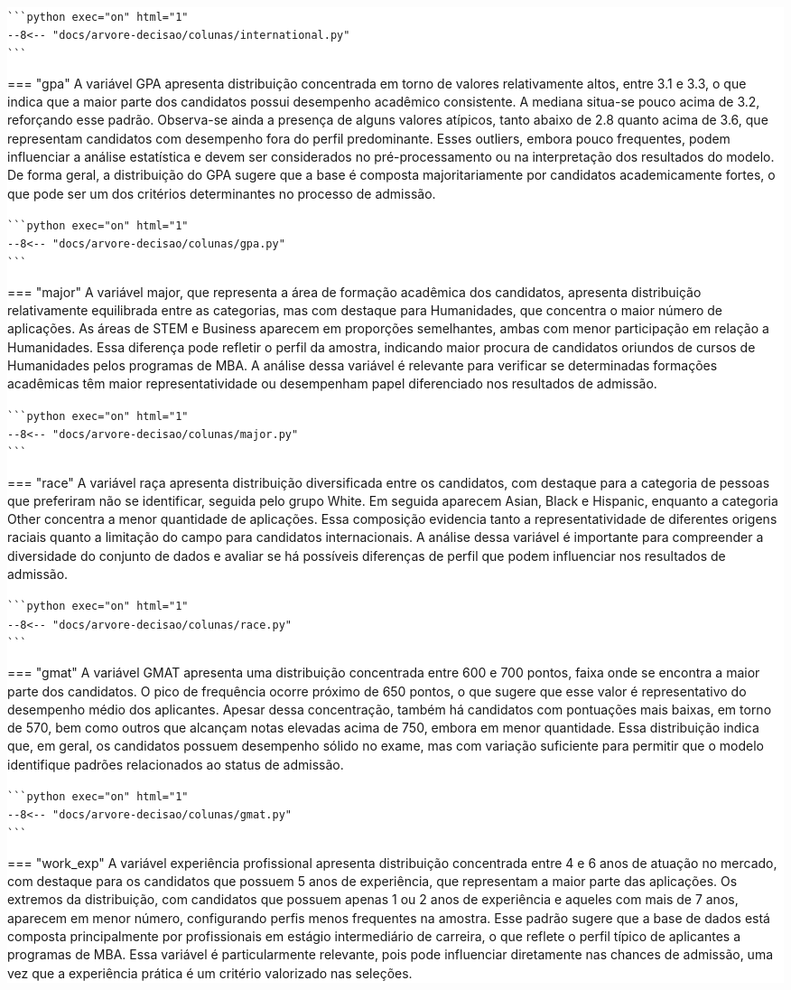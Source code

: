     ```python exec="on" html="1"
    --8<-- "docs/arvore-decisao/colunas/international.py"
    ```

=== "gpa"
    A variável GPA apresenta distribuição concentrada em torno de valores relativamente altos, entre 3.1 e 3.3, o que indica que a maior parte dos candidatos possui desempenho acadêmico consistente. A mediana situa-se pouco acima de 3.2, reforçando esse padrão. Observa-se ainda a presença de alguns valores atípicos, tanto abaixo de 2.8 quanto acima de 3.6, que representam candidatos com desempenho fora do perfil predominante. Esses outliers, embora pouco frequentes, podem influenciar a análise estatística e devem ser considerados no pré-processamento ou na interpretação dos resultados do modelo. De forma geral, a distribuição do GPA sugere que a base é composta majoritariamente por candidatos academicamente fortes, o que pode ser um dos critérios determinantes no processo de admissão.

    ```python exec="on" html="1"
    --8<-- "docs/arvore-decisao/colunas/gpa.py"
    ```

=== "major"
    A variável major, que representa a área de formação acadêmica dos candidatos, apresenta distribuição relativamente equilibrada entre as categorias, mas com destaque para Humanidades, que concentra o maior número de aplicações. As áreas de STEM e Business aparecem em proporções semelhantes, ambas com menor participação em relação a Humanidades. Essa diferença pode refletir o perfil da amostra, indicando maior procura de candidatos oriundos de cursos de Humanidades pelos programas de MBA. A análise dessa variável é relevante para verificar se determinadas formações acadêmicas têm maior representatividade ou desempenham papel diferenciado nos resultados de admissão.

    ```python exec="on" html="1"
    --8<-- "docs/arvore-decisao/colunas/major.py"
    ```

=== "race"
    A variável raça apresenta distribuição diversificada entre os candidatos, com destaque para a categoria de pessoas que preferiram não se identificar, seguida pelo grupo White. Em seguida aparecem Asian, Black e Hispanic, enquanto a categoria Other concentra a menor quantidade de aplicações. Essa composição evidencia tanto a representatividade de diferentes origens raciais quanto a limitação do campo para candidatos internacionais. A análise dessa variável é importante para compreender a diversidade do conjunto de dados e avaliar se há possíveis diferenças de perfil que podem influenciar nos resultados de admissão.

    ```python exec="on" html="1"
    --8<-- "docs/arvore-decisao/colunas/race.py"
    ```    

=== "gmat"
    A variável GMAT apresenta uma distribuição concentrada entre 600 e 700 pontos, faixa onde se encontra a maior parte dos candidatos. O pico de frequência ocorre próximo de 650 pontos, o que sugere que esse valor é representativo do desempenho médio dos aplicantes. Apesar dessa concentração, também há candidatos com pontuações mais baixas, em torno de 570, bem como outros que alcançam notas elevadas acima de 750, embora em menor quantidade. Essa distribuição indica que, em geral, os candidatos possuem desempenho sólido no exame, mas com variação suficiente para permitir que o modelo identifique padrões relacionados ao status de admissão.

    ```python exec="on" html="1"
    --8<-- "docs/arvore-decisao/colunas/gmat.py"
    ``` 
=== "work_exp"
    A variável experiência profissional apresenta distribuição concentrada entre 4 e 6 anos de atuação no mercado, com destaque para os candidatos que possuem 5 anos de experiência, que representam a maior parte das aplicações. Os extremos da distribuição, com candidatos que possuem apenas 1 ou 2 anos de experiência e aqueles com mais de 7 anos, aparecem em menor número, configurando perfis menos frequentes na amostra. Esse padrão sugere que a base de dados está composta principalmente por profissionais em estágio intermediário de carreira, o que reflete o perfil típico de aplicantes a programas de MBA. Essa variável é particularmente relevante, pois pode influenciar diretamente nas chances de admissão, uma vez que a experiência prática é um critério valorizado nas seleções.
